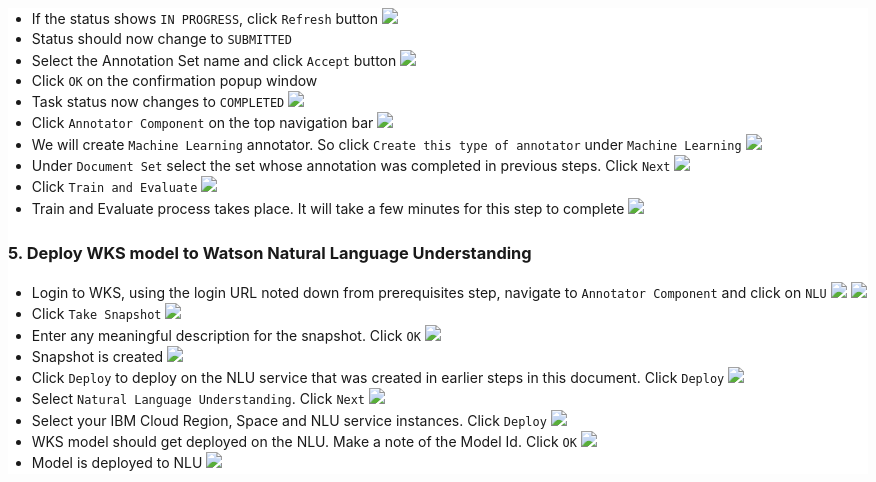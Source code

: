 - If the status shows `IN PROGRESS`, click `Refresh` button
![](./images/WKSAnnotationStatusRefresh.png)
- Status should now change to `SUBMITTED`
- Select the Annotation Set name and click `Accept` button
![](./images/WKSAnnotationAccept.png)
- Click `OK` on the confirmation popup window
- Task status now changes to `COMPLETED`
![](./images/WKSAnnotationCompleted.png)
- Click `Annotator Component` on the top navigation bar
![](./images/WKSAnnotatorComponentLink.png)
- We will create `Machine Learning` annotator. So click `Create this type of annotator` under `Machine Learning`
![](./images/WKSMachineLearning.png)
- Under `Document Set` select the set whose annotation was completed in previous steps. Click `Next`
![](./images/WKSCreateAnnotator.png)
- Click `Train and Evaluate`
![](./images/WKSTrainEvaluate.png)
- Train and Evaluate process takes place. It will take a few minutes for this step to complete
![](./images/WKSAnnotatorProcessing.png)

### 5. Deploy WKS model to Watson Natural Language Understanding

- Login to WKS, using the login URL noted down from prerequisites step, navigate to `Annotator Component` and click on `NLU`
![](./images/WKSCaptureModelId1.png)
![](./images/WKSAnnotatorCreated.png)
- Click `Take Snapshot`
![](./images/WKSSnapshot.png)
- Enter any meaningful description for the snapshot. Click `OK`
![](./images/WKSSnapshotOK.png)
- Snapshot is created
![](./images/WKSSnapshotCreated.png)
- Click `Deploy` to deploy on the NLU service that was created in earlier steps in this document. Click `Deploy`
![](./images/WKSDeploy.png)
- Select `Natural Language Understanding`. Click `Next`
![](./images/WKSDeployModel.png)
- Select your IBM Cloud Region, Space and NLU service instances. Click `Deploy`
![](./images/WKSDeployNLUIntsance.png)
- WKS model should get deployed on the NLU. Make a note of the Model Id. Click `OK`
![](./images/WKSModelId.png)
- Model is deployed to NLU
![](./images/WKSDeployedSnapshot.png)
